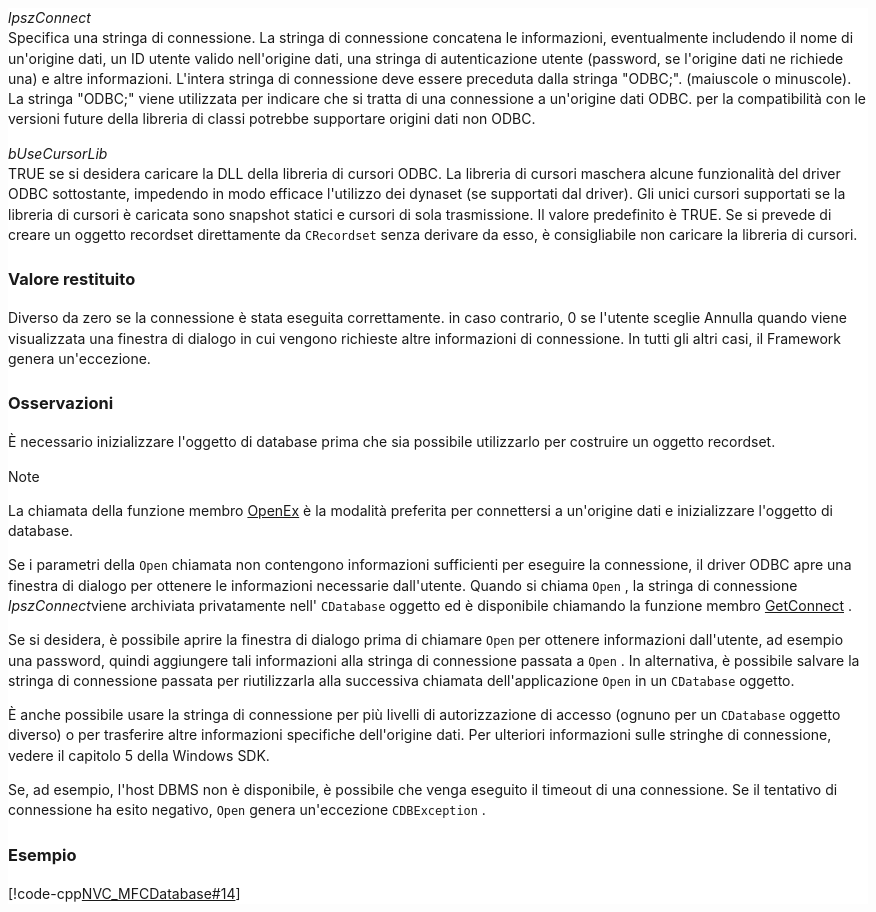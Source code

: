 *lpszConnect*<br/>
Specifica una stringa di connessione. La stringa di connessione concatena le informazioni, eventualmente includendo il nome di un'origine dati, un ID utente valido nell'origine dati, una stringa di autenticazione utente (password, se l'origine dati ne richiede una) e altre informazioni. L'intera stringa di connessione deve essere preceduta dalla stringa "ODBC;". (maiuscole o minuscole). La stringa "ODBC;" viene utilizzata per indicare che si tratta di una connessione a un'origine dati ODBC. per la compatibilità con le versioni future della libreria di classi potrebbe supportare origini dati non ODBC.

*bUseCursorLib*<br/>
TRUE se si desidera caricare la DLL della libreria di cursori ODBC. La libreria di cursori maschera alcune funzionalità del driver ODBC sottostante, impedendo in modo efficace l'utilizzo dei dynaset (se supportati dal driver). Gli unici cursori supportati se la libreria di cursori è caricata sono snapshot statici e cursori di sola trasmissione. Il valore predefinito è TRUE. Se si prevede di creare un oggetto recordset direttamente da `CRecordset` senza derivare da esso, è consigliabile non caricare la libreria di cursori.

### <a name="return-value"></a>Valore restituito

Diverso da zero se la connessione è stata eseguita correttamente. in caso contrario, 0 se l'utente sceglie Annulla quando viene visualizzata una finestra di dialogo in cui vengono richieste altre informazioni di connessione. In tutti gli altri casi, il Framework genera un'eccezione.

### <a name="remarks"></a>Osservazioni

È necessario inizializzare l'oggetto di database prima che sia possibile utilizzarlo per costruire un oggetto recordset.

> [!NOTE]
> La chiamata della funzione membro [OpenEx](#openex) è la modalità preferita per connettersi a un'origine dati e inizializzare l'oggetto di database.

Se i parametri della `Open` chiamata non contengono informazioni sufficienti per eseguire la connessione, il driver ODBC apre una finestra di dialogo per ottenere le informazioni necessarie dall'utente. Quando si chiama `Open` , la stringa di connessione *lpszConnect*viene archiviata privatamente nell' `CDatabase` oggetto ed è disponibile chiamando la funzione membro [GetConnect](#getconnect) .

Se si desidera, è possibile aprire la finestra di dialogo prima di chiamare `Open` per ottenere informazioni dall'utente, ad esempio una password, quindi aggiungere tali informazioni alla stringa di connessione passata a `Open` . In alternativa, è possibile salvare la stringa di connessione passata per riutilizzarla alla successiva chiamata dell'applicazione `Open` in un `CDatabase` oggetto.

È anche possibile usare la stringa di connessione per più livelli di autorizzazione di accesso (ognuno per un `CDatabase` oggetto diverso) o per trasferire altre informazioni specifiche dell'origine dati. Per ulteriori informazioni sulle stringhe di connessione, vedere il capitolo 5 della Windows SDK.

Se, ad esempio, l'host DBMS non è disponibile, è possibile che venga eseguito il timeout di una connessione. Se il tentativo di connessione ha esito negativo, `Open` genera un'eccezione `CDBException` .

### <a name="example"></a>Esempio

[!code-cpp[NVC_MFCDatabase#14](../../mfc/codesnippet/cpp/cdatabase-class_6.cpp)]
